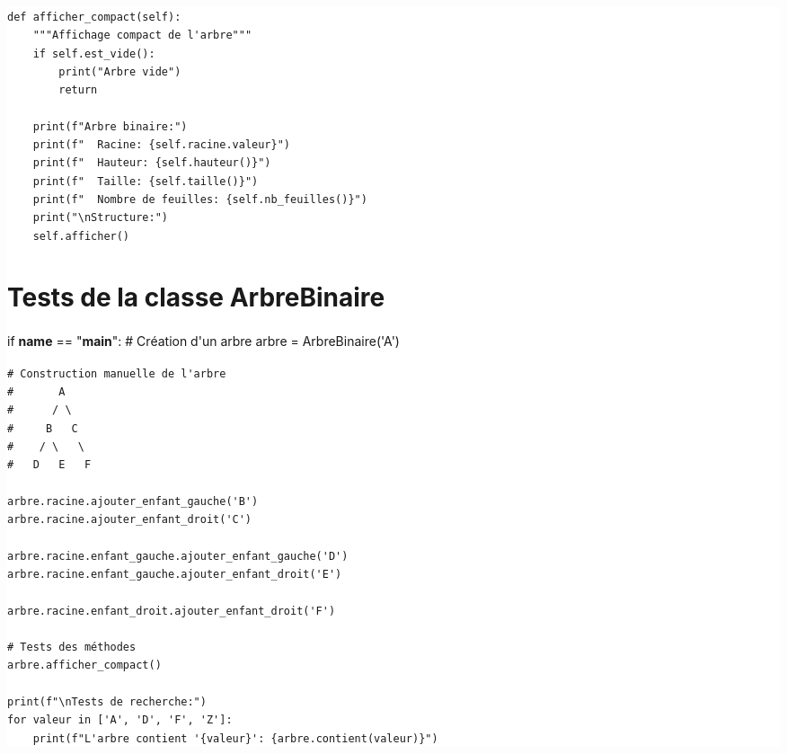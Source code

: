     def afficher_compact(self):
        """Affichage compact de l'arbre"""
        if self.est_vide():
            print("Arbre vide")
            return
        
        print(f"Arbre binaire:")
        print(f"  Racine: {self.racine.valeur}")
        print(f"  Hauteur: {self.hauteur()}")
        print(f"  Taille: {self.taille()}")
        print(f"  Nombre de feuilles: {self.nb_feuilles()}")
        print("\nStructure:")
        self.afficher()

# Tests de la classe ArbreBinaire
if __name__ == "__main__":
    # Création d'un arbre
    arbre = ArbreBinaire('A')
    
    # Construction manuelle de l'arbre
    #       A
    #      / \
    #     B   C
    #    / \   \
    #   D   E   F
    
    arbre.racine.ajouter_enfant_gauche('B')
    arbre.racine.ajouter_enfant_droit('C')
    
    arbre.racine.enfant_gauche.ajouter_enfant_gauche('D')
    arbre.racine.enfant_gauche.ajouter_enfant_droit('E')
    
    arbre.racine.enfant_droit.ajouter_enfant_droit('F')
    
    # Tests des méthodes
    arbre.afficher_compact()
    
    print(f"\nTests de recherche:")
    for valeur in ['A', 'D', 'F', 'Z']:
        print(f"L'arbre contient '{valeur}': {arbre.contient(valeur)}")
    